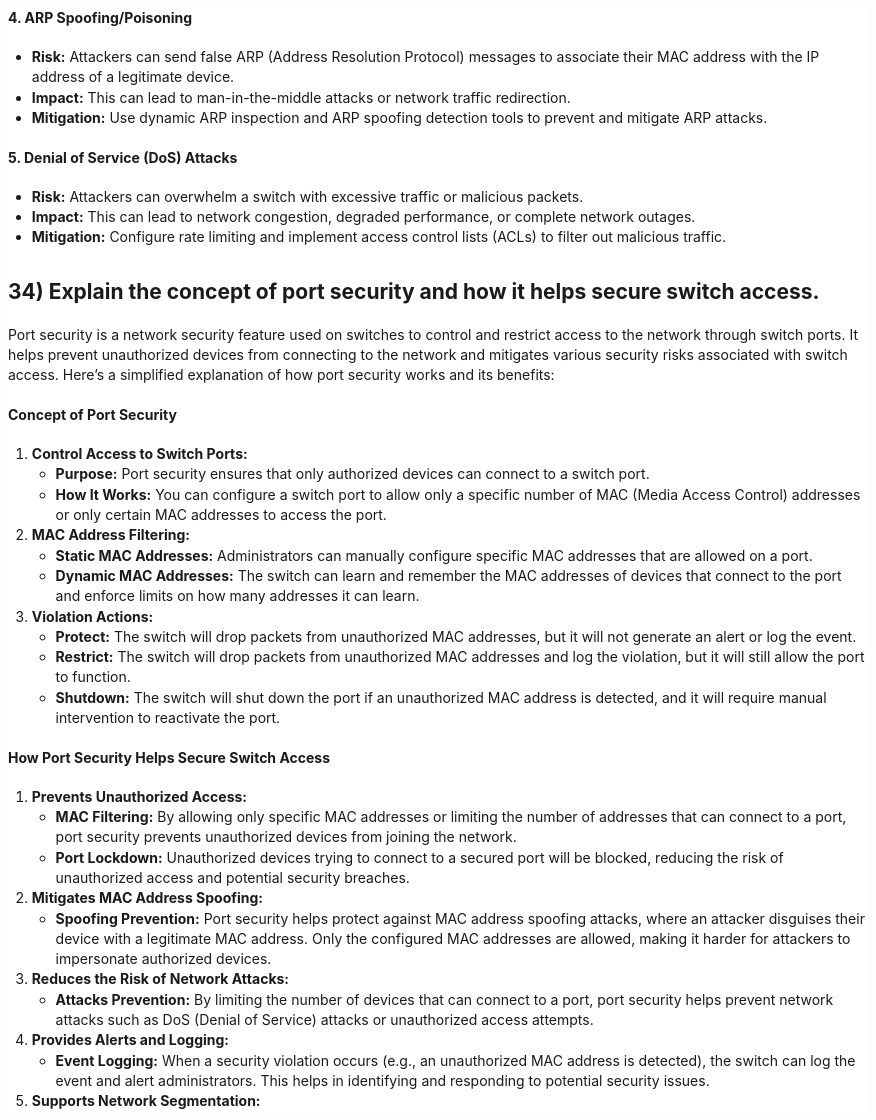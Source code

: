 #### **4. ARP Spoofing/Poisoning**

* **Risk:** Attackers can send false ARP (Address Resolution Protocol) messages to associate their MAC address with the IP address of a legitimate device.
* **Impact:** This can lead to man-in-the-middle attacks or network traffic redirection.
* **Mitigation:** Use dynamic ARP inspection and ARP spoofing detection tools to prevent and mitigate ARP attacks.

#### **5. Denial of Service (DoS) Attacks**

* **Risk:** Attackers can overwhelm a switch with excessive traffic or malicious packets.
* **Impact:** This can lead to network congestion, degraded performance, or complete network outages.
* **Mitigation:** Configure rate limiting and implement access control lists (ACLs) to filter out malicious traffic.

## 34) Explain the concept of port security and how it helps secure switch access.

Port security is a network security feature used on switches to control and restrict access to the network through switch ports. It helps prevent unauthorized devices from connecting to the network and mitigates various security risks associated with switch access. Here’s a simplified explanation of how port security works and its benefits:

#### **Concept of Port Security**

1. **Control Access to Switch Ports:**
   * **Purpose:** Port security ensures that only authorized devices can connect to a switch port.
   * **How It Works:** You can configure a switch port to allow only a specific number of MAC (Media Access Control) addresses or only certain MAC addresses to access the port.
2. **MAC Address Filtering:**
   * **Static MAC Addresses:** Administrators can manually configure specific MAC addresses that are allowed on a port.
   * **Dynamic MAC Addresses:** The switch can learn and remember the MAC addresses of devices that connect to the port and enforce limits on how many addresses it can learn.
3. **Violation Actions:**
   * **Protect:** The switch will drop packets from unauthorized MAC addresses, but it will not generate an alert or log the event.
   * **Restrict:** The switch will drop packets from unauthorized MAC addresses and log the violation, but it will still allow the port to function.
   * **Shutdown:** The switch will shut down the port if an unauthorized MAC address is detected, and it will require manual intervention to reactivate the port.

#### **How Port Security Helps Secure Switch Access**

1. **Prevents Unauthorized Access:**
   * **MAC Filtering:** By allowing only specific MAC addresses or limiting the number of addresses that can connect to a port, port security prevents unauthorized devices from joining the network.
   * **Port Lockdown:** Unauthorized devices trying to connect to a secured port will be blocked, reducing the risk of unauthorized access and potential security breaches.
2. **Mitigates MAC Address Spoofing:**
   * **Spoofing Prevention:** Port security helps protect against MAC address spoofing attacks, where an attacker disguises their device with a legitimate MAC address. Only the configured MAC addresses are allowed, making it harder for attackers to impersonate authorized devices.
3. **Reduces the Risk of Network Attacks:**
   * **Attacks Prevention:** By limiting the number of devices that can connect to a port, port security helps prevent network attacks such as DoS (Denial of Service) attacks or unauthorized access attempts.
4. **Provides Alerts and Logging:**
   * **Event Logging:** When a security violation occurs (e.g., an unauthorized MAC address is detected), the switch can log the event and alert administrators. This helps in identifying and responding to potential security issues.
5.  **Supports Network Segmentation:**
